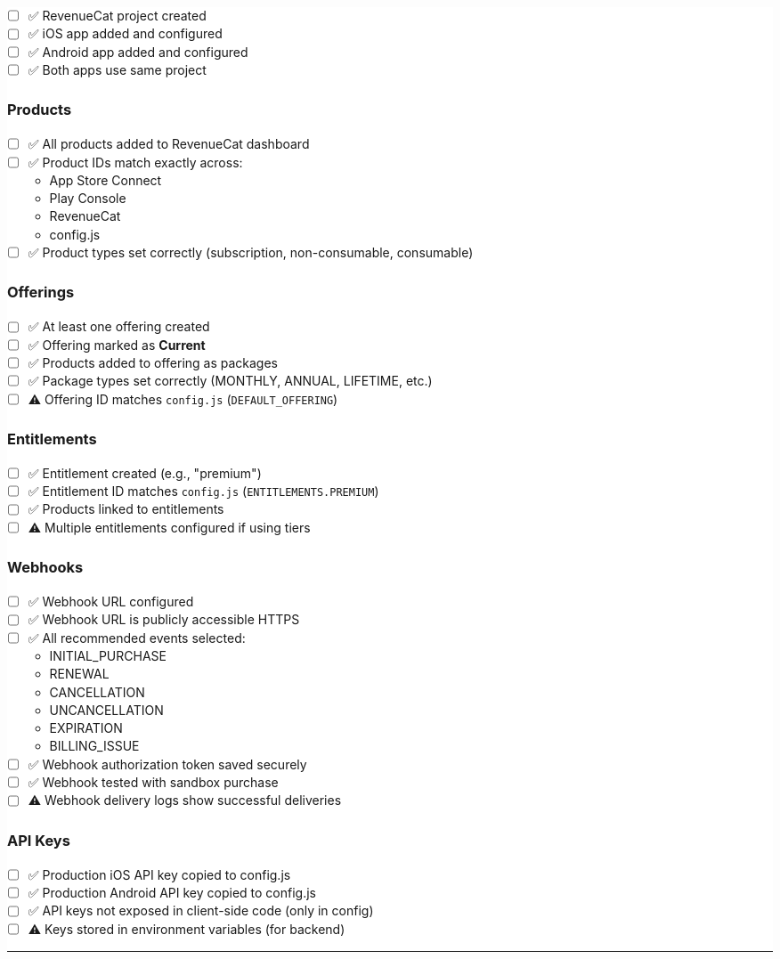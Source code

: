 - [ ] ✅ RevenueCat project created
- [ ] ✅ iOS app added and configured
- [ ] ✅ Android app added and configured
- [ ] ✅ Both apps use same project

### Products

- [ ] ✅ All products added to RevenueCat dashboard
- [ ] ✅ Product IDs match exactly across:
  - App Store Connect
  - Play Console
  - RevenueCat
  - config.js
- [ ] ✅ Product types set correctly (subscription, non-consumable, consumable)

### Offerings

- [ ] ✅ At least one offering created
- [ ] ✅ Offering marked as **Current**
- [ ] ✅ Products added to offering as packages
- [ ] ✅ Package types set correctly (MONTHLY, ANNUAL, LIFETIME, etc.)
- [ ] ⚠️ Offering ID matches `config.js` (`DEFAULT_OFFERING`)

### Entitlements

- [ ] ✅ Entitlement created (e.g., "premium")
- [ ] ✅ Entitlement ID matches `config.js` (`ENTITLEMENTS.PREMIUM`)
- [ ] ✅ Products linked to entitlements
- [ ] ⚠️ Multiple entitlements configured if using tiers

### Webhooks

- [ ] ✅ Webhook URL configured
- [ ] ✅ Webhook URL is publicly accessible HTTPS
- [ ] ✅ All recommended events selected:
  - INITIAL_PURCHASE
  - RENEWAL
  - CANCELLATION
  - UNCANCELLATION
  - EXPIRATION
  - BILLING_ISSUE
- [ ] ✅ Webhook authorization token saved securely
- [ ] ✅ Webhook tested with sandbox purchase
- [ ] ⚠️ Webhook delivery logs show successful deliveries

### API Keys

- [ ] ✅ Production iOS API key copied to config.js
- [ ] ✅ Production Android API key copied to config.js
- [ ] ✅ API keys not exposed in client-side code (only in config)
- [ ] ⚠️ Keys stored in environment variables (for backend)

---